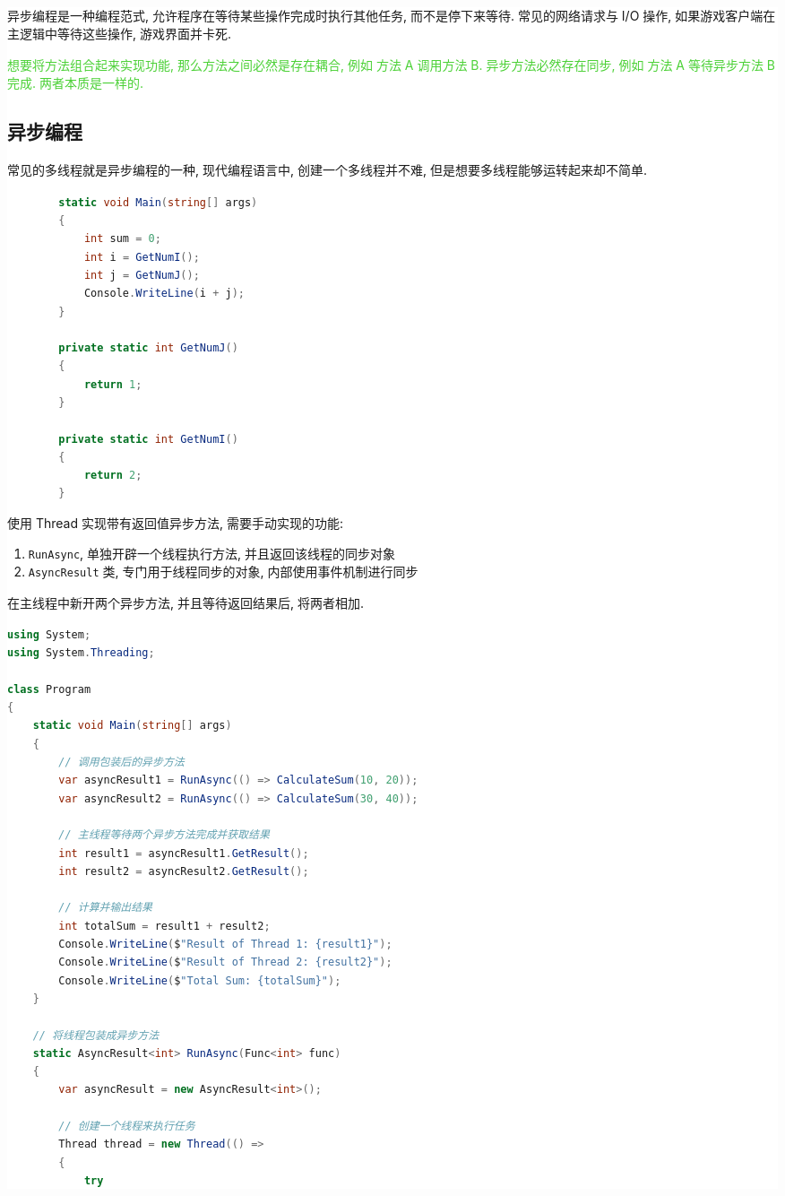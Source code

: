 异步编程是一种编程范式, 允许程序在等待某些操作完成时执行其他任务, 而不是停下来等待. 常见的网络请求与 I/O 操作, 如果游戏客户端在主逻辑中等待这些操作, 游戏界面并卡死.  

<span style='color:#4cd137'>想要将方法组合起来实现功能, 那么方法之间必然是存在耦合, 例如 方法 A 调用方法 B. 异步方法必然存在同步, 例如 方法 A 等待异步方法 B 完成. 两者本质是一样的.</span>  

## 异步编程
常见的多线程就是异步编程的一种, 现代编程语言中, 创建一个多线程并不难, 但是想要多线程能够运转起来却不简单.  

```csharp
        static void Main(string[] args)
        {
            int sum = 0;
            int i = GetNumI();
            int j = GetNumJ();
            Console.WriteLine(i + j);
        }

        private static int GetNumJ()
        {
            return 1;
        }

        private static int GetNumI()
        {
            return 2;
        }
```  

使用 Thread 实现带有返回值异步方法, 需要手动实现的功能:  
1. `RunAsync`, 单独开辟一个线程执行方法, 并且返回该线程的同步对象  
2. `AsyncResult` 类, 专门用于线程同步的对象, 内部使用事件机制进行同步  

在主线程中新开两个异步方法, 并且等待返回结果后, 将两者相加.  
```csharp
using System;
using System.Threading;

class Program
{
    static void Main(string[] args)
    {
        // 调用包装后的异步方法
        var asyncResult1 = RunAsync(() => CalculateSum(10, 20));
        var asyncResult2 = RunAsync(() => CalculateSum(30, 40));

        // 主线程等待两个异步方法完成并获取结果
        int result1 = asyncResult1.GetResult();
        int result2 = asyncResult2.GetResult();

        // 计算并输出结果
        int totalSum = result1 + result2;
        Console.WriteLine($"Result of Thread 1: {result1}");
        Console.WriteLine($"Result of Thread 2: {result2}");
        Console.WriteLine($"Total Sum: {totalSum}");
    }

    // 将线程包装成异步方法
    static AsyncResult<int> RunAsync(Func<int> func)
    {
        var asyncResult = new AsyncResult<int>();

        // 创建一个线程来执行任务
        Thread thread = new Thread(() =>
        {
            try
```